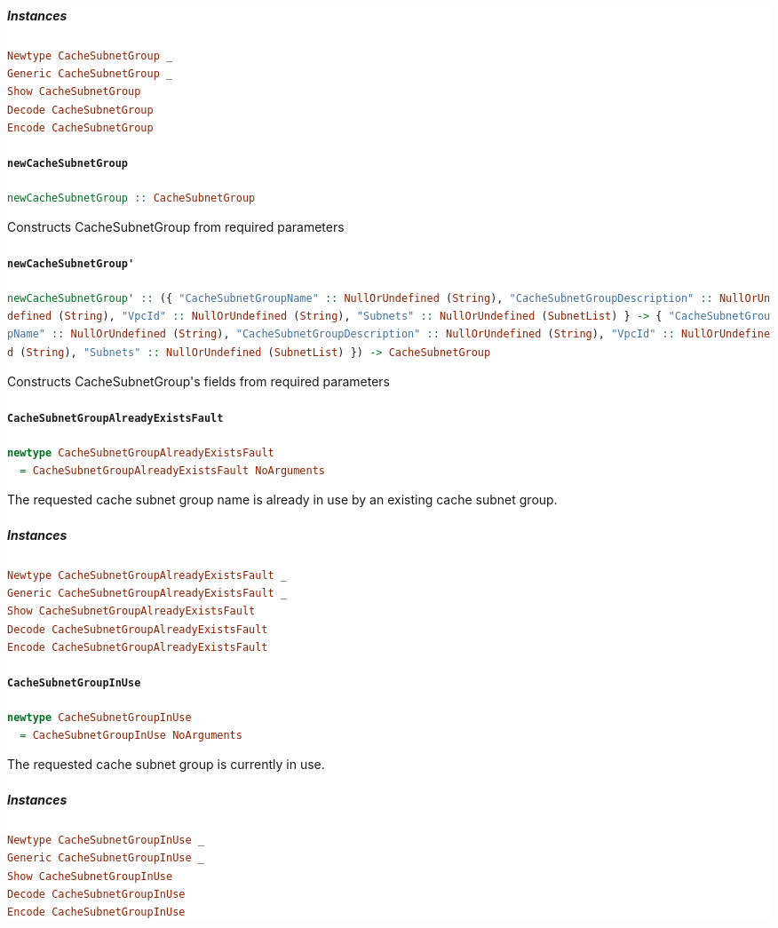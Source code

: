 ##### Instances
``` purescript
Newtype CacheSubnetGroup _
Generic CacheSubnetGroup _
Show CacheSubnetGroup
Decode CacheSubnetGroup
Encode CacheSubnetGroup
```

#### `newCacheSubnetGroup`

``` purescript
newCacheSubnetGroup :: CacheSubnetGroup
```

Constructs CacheSubnetGroup from required parameters

#### `newCacheSubnetGroup'`

``` purescript
newCacheSubnetGroup' :: ({ "CacheSubnetGroupName" :: NullOrUndefined (String), "CacheSubnetGroupDescription" :: NullOrUndefined (String), "VpcId" :: NullOrUndefined (String), "Subnets" :: NullOrUndefined (SubnetList) } -> { "CacheSubnetGroupName" :: NullOrUndefined (String), "CacheSubnetGroupDescription" :: NullOrUndefined (String), "VpcId" :: NullOrUndefined (String), "Subnets" :: NullOrUndefined (SubnetList) }) -> CacheSubnetGroup
```

Constructs CacheSubnetGroup's fields from required parameters

#### `CacheSubnetGroupAlreadyExistsFault`

``` purescript
newtype CacheSubnetGroupAlreadyExistsFault
  = CacheSubnetGroupAlreadyExistsFault NoArguments
```

<p>The requested cache subnet group name is already in use by an existing cache subnet group.</p>

##### Instances
``` purescript
Newtype CacheSubnetGroupAlreadyExistsFault _
Generic CacheSubnetGroupAlreadyExistsFault _
Show CacheSubnetGroupAlreadyExistsFault
Decode CacheSubnetGroupAlreadyExistsFault
Encode CacheSubnetGroupAlreadyExistsFault
```

#### `CacheSubnetGroupInUse`

``` purescript
newtype CacheSubnetGroupInUse
  = CacheSubnetGroupInUse NoArguments
```

<p>The requested cache subnet group is currently in use.</p>

##### Instances
``` purescript
Newtype CacheSubnetGroupInUse _
Generic CacheSubnetGroupInUse _
Show CacheSubnetGroupInUse
Decode CacheSubnetGroupInUse
Encode CacheSubnetGroupInUse
```
